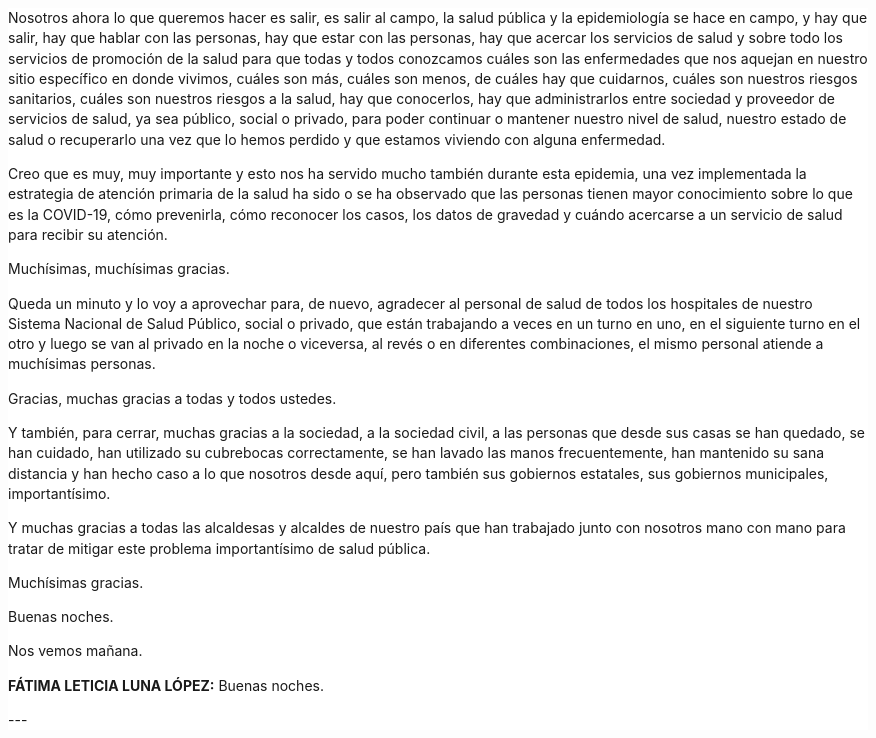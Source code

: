 Nosotros ahora lo que queremos hacer es salir, es salir al campo, la salud
pública y la epidemiología se hace en campo, y hay que salir, hay que hablar
con las personas, hay que estar con las personas, hay que acercar los
servicios de salud y sobre todo los servicios de promoción de la salud para
que todas y todos conozcamos cuáles son las enfermedades que nos aquejan en
nuestro sitio específico en donde vivimos, cuáles son más, cuáles son menos,
de cuáles hay que cuidarnos, cuáles son nuestros riesgos sanitarios, cuáles
son nuestros riesgos a la salud, hay que conocerlos, hay que administrarlos
entre sociedad y proveedor de servicios de salud, ya sea público, social o
privado, para poder continuar o mantener nuestro nivel de salud, nuestro
estado de salud o recuperarlo una vez que lo hemos perdido y que estamos
viviendo con alguna enfermedad.

Creo que es muy, muy importante y esto nos ha servido mucho también durante
esta epidemia, una vez implementada la estrategia de atención primaria de la
salud ha sido o se ha observado que las personas tienen mayor conocimiento
sobre lo que es la COVID-19, cómo prevenirla, cómo reconocer los casos, los
datos de gravedad y cuándo acercarse a un servicio de salud para recibir su
atención.

Muchísimas, muchísimas gracias.

Queda un minuto y lo voy a aprovechar para, de nuevo, agradecer al personal de
salud de todos los hospitales de nuestro Sistema Nacional de Salud Público,
social o privado, que están trabajando a veces en un turno en uno, en el
siguiente turno en el otro y luego se van al privado en la noche o viceversa,
al revés o en diferentes combinaciones, el mismo personal atiende a muchísimas
personas.

Gracias, muchas gracias a todas y todos ustedes.

Y también, para cerrar, muchas gracias a la sociedad, a la sociedad civil, a
las personas que desde sus casas se han quedado, se han cuidado, han utilizado
su cubrebocas correctamente, se han lavado las manos frecuentemente, han
mantenido su sana distancia y han hecho caso a lo que nosotros desde aquí,
pero también sus gobiernos estatales, sus gobiernos municipales,
importantísimo.

Y muchas gracias a todas las alcaldesas y alcaldes de nuestro país que han
trabajado junto con nosotros mano con mano para tratar de mitigar este
problema importantísimo de salud pública.

Muchísimas gracias.

Buenas noches.

Nos vemos mañana.

**FÁTIMA LETICIA LUNA LÓPEZ:** Buenas noches.

\---

